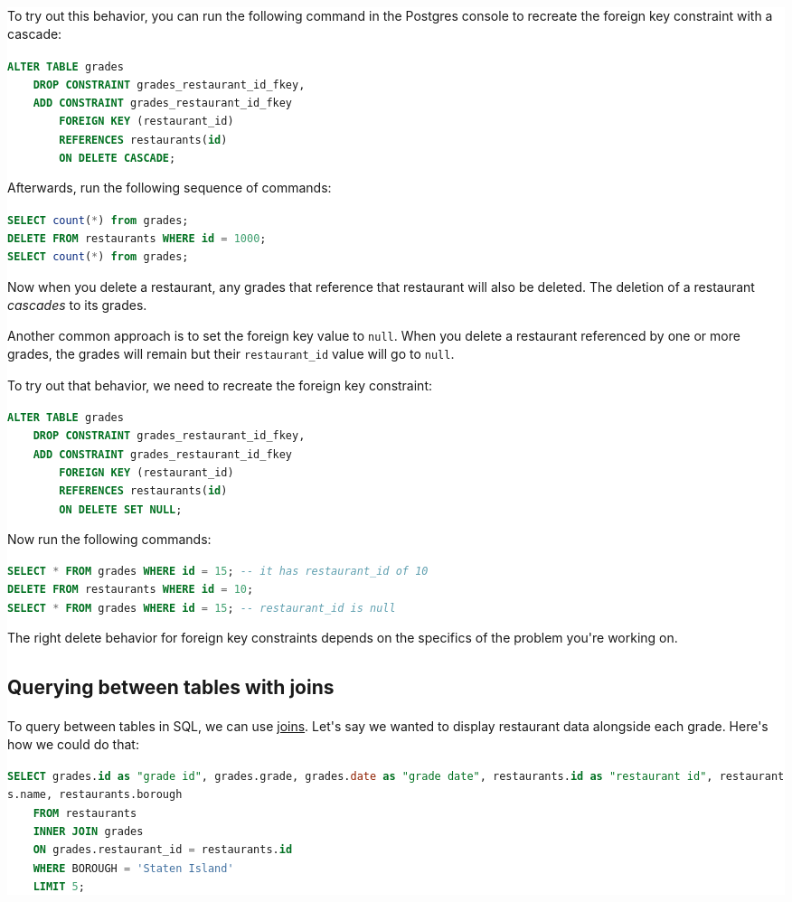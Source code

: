 To try out this behavior, you can run the following command in the Postgres console to recreate the foreign key constraint with a cascade:

```sql
ALTER TABLE grades
    DROP CONSTRAINT grades_restaurant_id_fkey,
    ADD CONSTRAINT grades_restaurant_id_fkey
        FOREIGN KEY (restaurant_id)
        REFERENCES restaurants(id)
        ON DELETE CASCADE;
```

Afterwards, run the following sequence of commands:

```sql
SELECT count(*) from grades;
DELETE FROM restaurants WHERE id = 1000;
SELECT count(*) from grades;
```

Now when you delete a restaurant, any grades that reference that restaurant will also be deleted. The deletion of a restaurant *cascades* to its grades.

Another common approach is to set the foreign key value to `null`. When you delete a restaurant referenced by one or more grades, the grades will remain but their `restaurant_id` value will go to `null`.

To try out that behavior, we need to recreate the foreign key constraint:

```sql
ALTER TABLE grades
    DROP CONSTRAINT grades_restaurant_id_fkey,
    ADD CONSTRAINT grades_restaurant_id_fkey
        FOREIGN KEY (restaurant_id)
        REFERENCES restaurants(id)
        ON DELETE SET NULL;
```

Now run the following commands:

```sql
SELECT * FROM grades WHERE id = 15; -- it has restaurant_id of 10
DELETE FROM restaurants WHERE id = 10;
SELECT * FROM grades WHERE id = 15; -- restaurant_id is null
```

The right delete behavior for foreign key constraints depends on the specifics of the problem you're working on.

## Querying between tables with joins

To query between tables in SQL, we can use [joins](https://www.postgresql.org/docs/current/static/queries-table-expressions.html#QUERIES-JOIN). Let's say we wanted to display restaurant data alongside each grade. Here's how we could do that:

```sql
SELECT grades.id as "grade id", grades.grade, grades.date as "grade date", restaurants.id as "restaurant id", restaurants.name, restaurants.borough
    FROM restaurants
    INNER JOIN grades
    ON grades.restaurant_id = restaurants.id
    WHERE BOROUGH = 'Staten Island'
    LIMIT 5;
```
